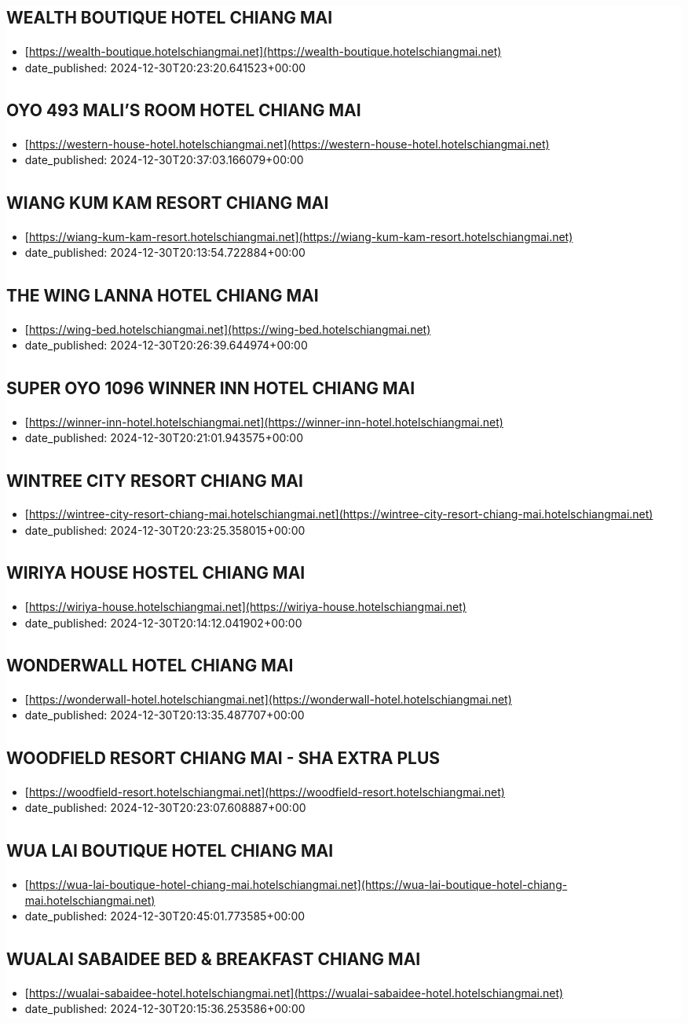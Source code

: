  ## WEALTH BOUTIQUE HOTEL CHIANG MAI
 - [https://wealth-boutique.hotelschiangmai.net](https://wealth-boutique.hotelschiangmai.net)
 - date_published: 2024-12-30T20:23:20.641523+00:00

 ## OYO 493 MALI’S ROOM HOTEL CHIANG MAI
 - [https://western-house-hotel.hotelschiangmai.net](https://western-house-hotel.hotelschiangmai.net)
 - date_published: 2024-12-30T20:37:03.166079+00:00

 ## WIANG KUM KAM RESORT CHIANG MAI
 - [https://wiang-kum-kam-resort.hotelschiangmai.net](https://wiang-kum-kam-resort.hotelschiangmai.net)
 - date_published: 2024-12-30T20:13:54.722884+00:00

 ## THE WING LANNA HOTEL CHIANG MAI
 - [https://wing-bed.hotelschiangmai.net](https://wing-bed.hotelschiangmai.net)
 - date_published: 2024-12-30T20:26:39.644974+00:00

 ## SUPER OYO 1096 WINNER INN HOTEL CHIANG MAI
 - [https://winner-inn-hotel.hotelschiangmai.net](https://winner-inn-hotel.hotelschiangmai.net)
 - date_published: 2024-12-30T20:21:01.943575+00:00

 ## WINTREE CITY RESORT CHIANG MAI
 - [https://wintree-city-resort-chiang-mai.hotelschiangmai.net](https://wintree-city-resort-chiang-mai.hotelschiangmai.net)
 - date_published: 2024-12-30T20:23:25.358015+00:00

 ## WIRIYA HOUSE HOSTEL CHIANG MAI
 - [https://wiriya-house.hotelschiangmai.net](https://wiriya-house.hotelschiangmai.net)
 - date_published: 2024-12-30T20:14:12.041902+00:00

 ## WONDERWALL HOTEL CHIANG MAI
 - [https://wonderwall-hotel.hotelschiangmai.net](https://wonderwall-hotel.hotelschiangmai.net)
 - date_published: 2024-12-30T20:13:35.487707+00:00

 ## WOODFIELD RESORT CHIANG MAI - SHA EXTRA PLUS
 - [https://woodfield-resort.hotelschiangmai.net](https://woodfield-resort.hotelschiangmai.net)
 - date_published: 2024-12-30T20:23:07.608887+00:00

 ## WUA LAI BOUTIQUE HOTEL CHIANG MAI
 - [https://wua-lai-boutique-hotel-chiang-mai.hotelschiangmai.net](https://wua-lai-boutique-hotel-chiang-mai.hotelschiangmai.net)
 - date_published: 2024-12-30T20:45:01.773585+00:00

 ## WUALAI SABAIDEE BED & BREAKFAST CHIANG MAI
 - [https://wualai-sabaidee-hotel.hotelschiangmai.net](https://wualai-sabaidee-hotel.hotelschiangmai.net)
 - date_published: 2024-12-30T20:15:36.253586+00:00
